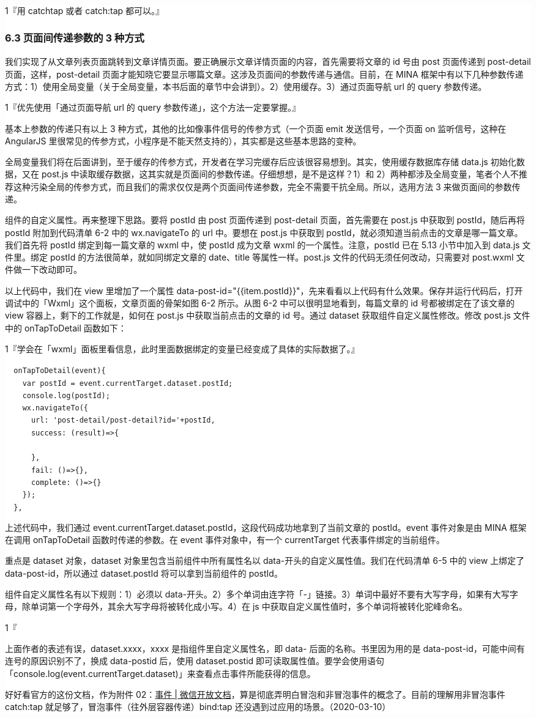1『用 catchtap 或者 catch:tap 都可以。』

### 6.3 页面间传递参数的 3 种方式

我们实现了从文章列表页面跳转到文章详情页面。要正确展示文章详情页面的内容，首先需要将文章的 id 号由 post 页面传递到 post-detail 页面，这样，post-detail 页面才能知晓它要显示哪篇文章。这涉及页面间的参数传递与通信。目前，在 MINA 框架中有以下几种参数传递方式：1）使用全局变量（关于全局变量，本书后面的章节中会讲到）。2）使用缓存。3）通过页面导航 url 的 query 参数传递。

1『优先使用「通过页面导航 url 的 query 参数传递」，这个方法一定要掌握。』

基本上参数的传递只有以上 3 种方式，其他的比如像事件信号的传参方式（一个页面 emit 发送信号，一个页面 on 监听信号，这种在 AngularJS 里很常见的传参方式，小程序是不能天然支持的），其实都是这些基本思路的变种。

全局变量我们将在后面讲到，至于缓存的传参方式，开发者在学习完缓存后应该很容易想到。其实，使用缓存数据库存储 data.js 初始化数据，又在 post.js 中读取缓存数据，这其实就是页面间的参数传递。仔细想想，是不是这样？1）和 2）两种都涉及全局变量，笔者个人不推荐这种污染全局的传参方式，而且我们的需求仅仅是两个页面间传递参数，完全不需要干抗全局。所以，选用方法 3 来做页面间的参数传递。

组件的自定义属性。再来整理下思路。要将 postId 由 post 页面传递到 post-detail 页面，首先需要在 post.js 中获取到 postId，随后再将 postId 附加到代码清单 6-2 中的 wx.navigateTo 的 url 中。要想在 post.js 中获取到 postId，就必须知道当前点击的文章是哪一篇文章。我们首先将 postId 绑定到每一篇文章的 wxml 中，使 postId 成为文章 wxml 的一个属性。注意，postId 已在 5.13 小节中加入到 data.js 文件里。绑定 postId 的方法很简单，就如同绑定文章的 date、title 等属性一样。post.js 文件的代码无须任何改动，只需要对 post.wxml 文件做一下改动即可。

以上代码中，我们在 view 里增加了一个属性 data-post-id="{{item.postId}}"，先来看看以上代码有什么效果。保存并运行代码后，打开调试中的「Wxml」这个面板，文章页面的骨架如图 6-2 所示。从图 6-2 中可以很明显地看到，每篇文章的 id 号都被绑定在了该文章的 view 容器上，剩下的工作就是，如何在 post.js 中获取当前点击的文章的 id 号。通过 dataset 获取组件自定义属性修改。修改 post.js 文件中的 onTapToDetail 函数如下：

1『学会在「wxml」面板里看信息，此时里面数据绑定的变量已经变成了具体的实际数据了。』

```
  onTapToDetail(event){
    var postId = event.currentTarget.dataset.postId;
    console.log(postId);
    wx.navigateTo({
      url: 'post-detail/post-detail?id='+postId,
      success: (result)=>{
        
      },
      fail: ()=>{},
      complete: ()=>{}
    });
  },
```

上述代码中，我们通过 event.currentTarget.dataset.postId，这段代码成功地拿到了当前文章的 postId。event 事件对象是由 MINA 框架在调用 onTapToDetail 函数时传递的参数。在 event 事件对象中，有一个 currentTarget 代表事件绑定的当前组件。

重点是 dataset 对象，dataset 对象里包含当前组件中所有属性名以 data-开头的自定义属性值。我们在代码清单 6-5 中的 view 上绑定了 data-post-id，所以通过 dataset.postId 将可以拿到当前组件的 postId。

组件自定义属性名有以下规则：1）必须以 data-开头。2）多个单词由连字符「-」链接。3）单词中最好不要有大写字母，如果有大写字母，除单词第一个字母外，其余大写字母将被转化成小写。4）在 js 中获取自定义属性值时，多个单词将被转化驼峰命名。

1『

上面作者的表述有误，dataset.xxxx，xxxx 是指组件里自定义属性名，即 data- 后面的名称。书里因为用的是 data-post-id，可能中间有连号的原因识别不了，换成 data-postid 后，使用 dataset.postid 即可读取属性值。要学会使用语句「console.log(event.currentTarget.dataset)」来查看点击事件所能获得的信息。

好好看官方的这份文档，作为附件 02：[事件 | 微信开放文档](https://developers.weixin.qq.com/miniprogram/dev/framework/view/wxml/event.html#%E4%BA%8B%E4%BB%B6%E7%9A%84%E4%BD%BF%E7%94%A8%E6%96%B9%E5%BC%8F)，算是彻底弄明白冒泡和非冒泡事件的概念了。目前的理解用非冒泡事件 catch:tap 就足够了，冒泡事件（往外层容器传递）bind:tap 还没遇到过应用的场景。（2020-03-10）
